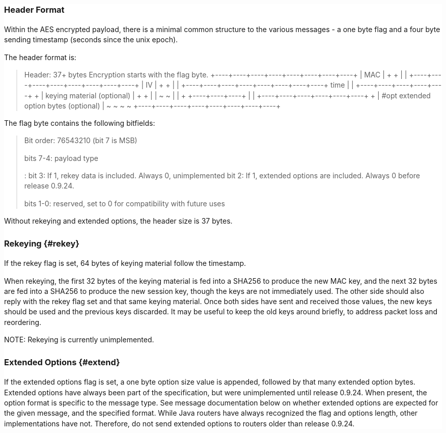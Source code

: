 ### Header Format

Within the AES encrypted payload, there is a minimal common structure to
the various messages - a one byte flag and a four byte sending timestamp
(seconds since the unix epoch).

The header format is:

> Header: 37+ bytes Encryption starts with the flag byte.
> +\-\-\--+\-\-\--+\-\-\--+\-\-\--+\-\-\--+\-\-\--+\-\-\--+\-\-\--+ \|
> MAC \| + + \| \|
> +\-\-\--+\-\-\--+\-\-\--+\-\-\--+\-\-\--+\-\-\--+\-\-\--+\-\-\--+ \|
> IV \| + + \| \|
> +\-\-\--+\-\-\--+\-\-\--+\-\-\--+\-\-\--+\-\-\--+\-\-\--+\-\-\--+ time
> \| \| +\-\-\--+\-\-\--+\-\-\--+\-\-\--+\-\-\--+ + \| keying material
> (optional) \| + + \| \| \~ \~ \| \| + +\-\-\--+\-\-\--+\-\-\--+ \| \|
> +\-\-\--+\-\-\--+\-\-\--+\-\-\--+\-\-\--+\-\-\--+ + \| \#opt extended
> option bytes (optional) \| \~ \~ \~ \~
> +\-\-\--+\-\-\--+\-\-\--+\-\-\--+\-\-\--+\-\-\--+\-\-\--+\-\-\--+

The flag byte contains the following bitfields:

> Bit order: 76543210 (bit 7 is MSB)
>
> bits 7-4: payload type
>
> :   bit 3: If 1, rekey data is included. Always 0, unimplemented bit
>     2: If 1, extended options are included. Always 0 before release
>     0.9.24.
>
> bits 1-0: reserved, set to 0 for compatibility with future uses

Without rekeying and extended options, the header size is 37 bytes.

### Rekeying {#rekey}

If the rekey flag is set, 64 bytes of keying material follow the
timestamp.

When rekeying, the first 32 bytes of the keying material is fed into a
SHA256 to produce the new MAC key, and the next 32 bytes are fed into a
SHA256 to produce the new session key, though the keys are not
immediately used. The other side should also reply with the rekey flag
set and that same keying material. Once both sides have sent and
received those values, the new keys should be used and the previous keys
discarded. It may be useful to keep the old keys around briefly, to
address packet loss and reordering.

NOTE: Rekeying is currently unimplemented.

### Extended Options {#extend}

If the extended options flag is set, a one byte option size value is
appended, followed by that many extended option bytes. Extended options
have always been part of the specification, but were unimplemented until
release 0.9.24. When present, the option format is specific to the
message type. See message documentation below on whether extended
options are expected for the given message, and the specified format.
While Java routers have always recognized the flag and options length,
other implementations have not. Therefore, do not send extended options
to routers older than release 0.9.24.
